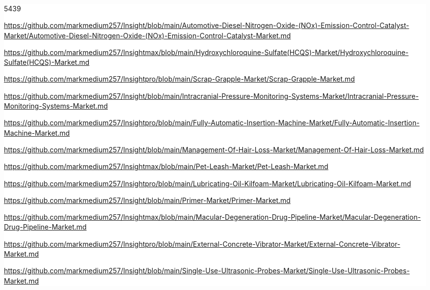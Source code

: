 5439</p><p><a href="https://github.com/markmedium257/Insight/blob/main/Automotive-Diesel-Nitrogen-Oxide-(NOx)-Emission-Control-Catalyst-Market/Automotive-Diesel-Nitrogen-Oxide-(NOx)-Emission-Control-Catalyst-Market.md">https://github.com/markmedium257/Insight/blob/main/Automotive-Diesel-Nitrogen-Oxide-(NOx)-Emission-Control-Catalyst-Market/Automotive-Diesel-Nitrogen-Oxide-(NOx)-Emission-Control-Catalyst-Market.md</a></p><p><a href="https://github.com/markmedium257/Insightmax/blob/main/Hydroxychloroquine-Sulfate(HCQS)-Market/Hydroxychloroquine-Sulfate(HCQS)-Market.md">https://github.com/markmedium257/Insightmax/blob/main/Hydroxychloroquine-Sulfate(HCQS)-Market/Hydroxychloroquine-Sulfate(HCQS)-Market.md</a></p><p><a href="https://github.com/markmedium257/Insightpro/blob/main/Scrap-Grapple-Market/Scrap-Grapple-Market.md">https://github.com/markmedium257/Insightpro/blob/main/Scrap-Grapple-Market/Scrap-Grapple-Market.md</a></p><p><a href="https://github.com/markmedium257/Insight/blob/main/Intracranial-Pressure-Monitoring-Systems-Market/Intracranial-Pressure-Monitoring-Systems-Market.md">https://github.com/markmedium257/Insight/blob/main/Intracranial-Pressure-Monitoring-Systems-Market/Intracranial-Pressure-Monitoring-Systems-Market.md</a></p><p><a href="https://github.com/markmedium257/Insightpro/blob/main/Fully-Automatic-Insertion-Machine-Market/Fully-Automatic-Insertion-Machine-Market.md">https://github.com/markmedium257/Insightpro/blob/main/Fully-Automatic-Insertion-Machine-Market/Fully-Automatic-Insertion-Machine-Market.md</a></p><p><a href="https://github.com/markmedium257/Insight/blob/main/Management-Of-Hair-Loss-Market/Management-Of-Hair-Loss-Market.md">https://github.com/markmedium257/Insight/blob/main/Management-Of-Hair-Loss-Market/Management-Of-Hair-Loss-Market.md</a></p><p><a href="https://github.com/markmedium257/Insightmax/blob/main/Pet-Leash-Market/Pet-Leash-Market.md">https://github.com/markmedium257/Insightmax/blob/main/Pet-Leash-Market/Pet-Leash-Market.md</a></p><p><a href="https://github.com/markmedium257/Insightpro/blob/main/Lubricating-Oil-Kilfoam-Market/Lubricating-Oil-Kilfoam-Market.md">https://github.com/markmedium257/Insightpro/blob/main/Lubricating-Oil-Kilfoam-Market/Lubricating-Oil-Kilfoam-Market.md</a></p><p><a href="https://github.com/markmedium257/Insight/blob/main/Primer-Market/Primer-Market.md">https://github.com/markmedium257/Insight/blob/main/Primer-Market/Primer-Market.md</a></p><p><a href="https://github.com/markmedium257/Insightmax/blob/main/Macular-Degeneration-Drug-Pipeline-Market/Macular-Degeneration-Drug-Pipeline-Market.md">https://github.com/markmedium257/Insightmax/blob/main/Macular-Degeneration-Drug-Pipeline-Market/Macular-Degeneration-Drug-Pipeline-Market.md</a></p><p><a href="https://github.com/markmedium257/Insightpro/blob/main/External-Concrete-Vibrator-Market/External-Concrete-Vibrator-Market.md">https://github.com/markmedium257/Insightpro/blob/main/External-Concrete-Vibrator-Market/External-Concrete-Vibrator-Market.md</a></p><p><a href="https://github.com/markmedium257/Insight/blob/main/Single-Use-Ultrasonic-Probes-Market/Single-Use-Ultrasonic-Probes-Market.md">https://github.com/markmedium257/Insight/blob/main/Single-Use-Ultrasonic-Probes-Market/Single-Use-Ultrasonic-Probes-Market.md</a></p>
